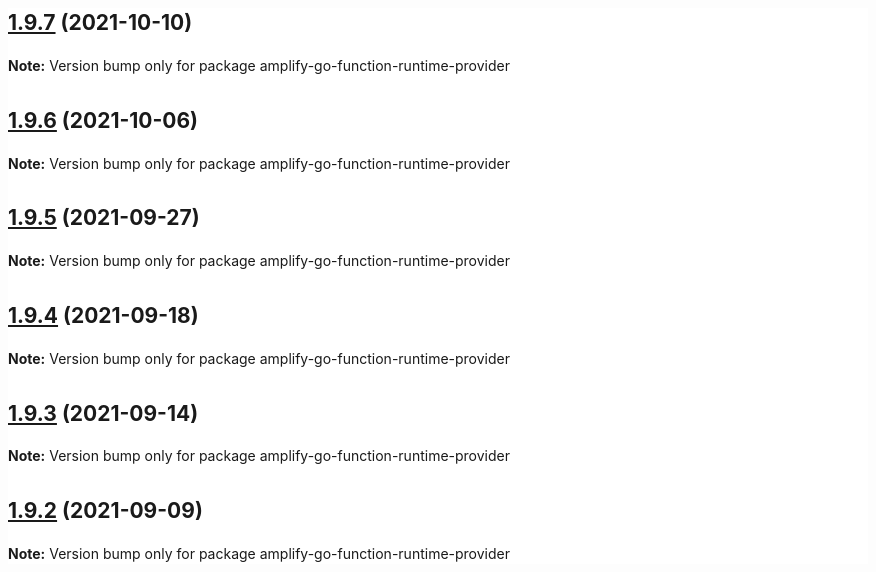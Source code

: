 
## [1.9.7](https://github.com/aws-amplify/amplify-cli/compare/amplify-go-function-runtime-provider@1.9.6...amplify-go-function-runtime-provider@1.9.7) (2021-10-10)

**Note:** Version bump only for package amplify-go-function-runtime-provider





## [1.9.6](https://github.com/aws-amplify/amplify-cli/compare/amplify-go-function-runtime-provider@1.9.5...amplify-go-function-runtime-provider@1.9.6) (2021-10-06)

**Note:** Version bump only for package amplify-go-function-runtime-provider





## [1.9.5](https://github.com/aws-amplify/amplify-cli/compare/amplify-go-function-runtime-provider@1.9.4...amplify-go-function-runtime-provider@1.9.5) (2021-09-27)

**Note:** Version bump only for package amplify-go-function-runtime-provider





## [1.9.4](https://github.com/aws-amplify/amplify-cli/compare/amplify-go-function-runtime-provider@1.9.3...amplify-go-function-runtime-provider@1.9.4) (2021-09-18)

**Note:** Version bump only for package amplify-go-function-runtime-provider





## [1.9.3](https://github.com/aws-amplify/amplify-cli/compare/amplify-go-function-runtime-provider@1.9.2...amplify-go-function-runtime-provider@1.9.3) (2021-09-14)

**Note:** Version bump only for package amplify-go-function-runtime-provider





## [1.9.2](https://github.com/aws-amplify/amplify-cli/compare/amplify-go-function-runtime-provider@1.9.1...amplify-go-function-runtime-provider@1.9.2) (2021-09-09)

**Note:** Version bump only for package amplify-go-function-runtime-provider





